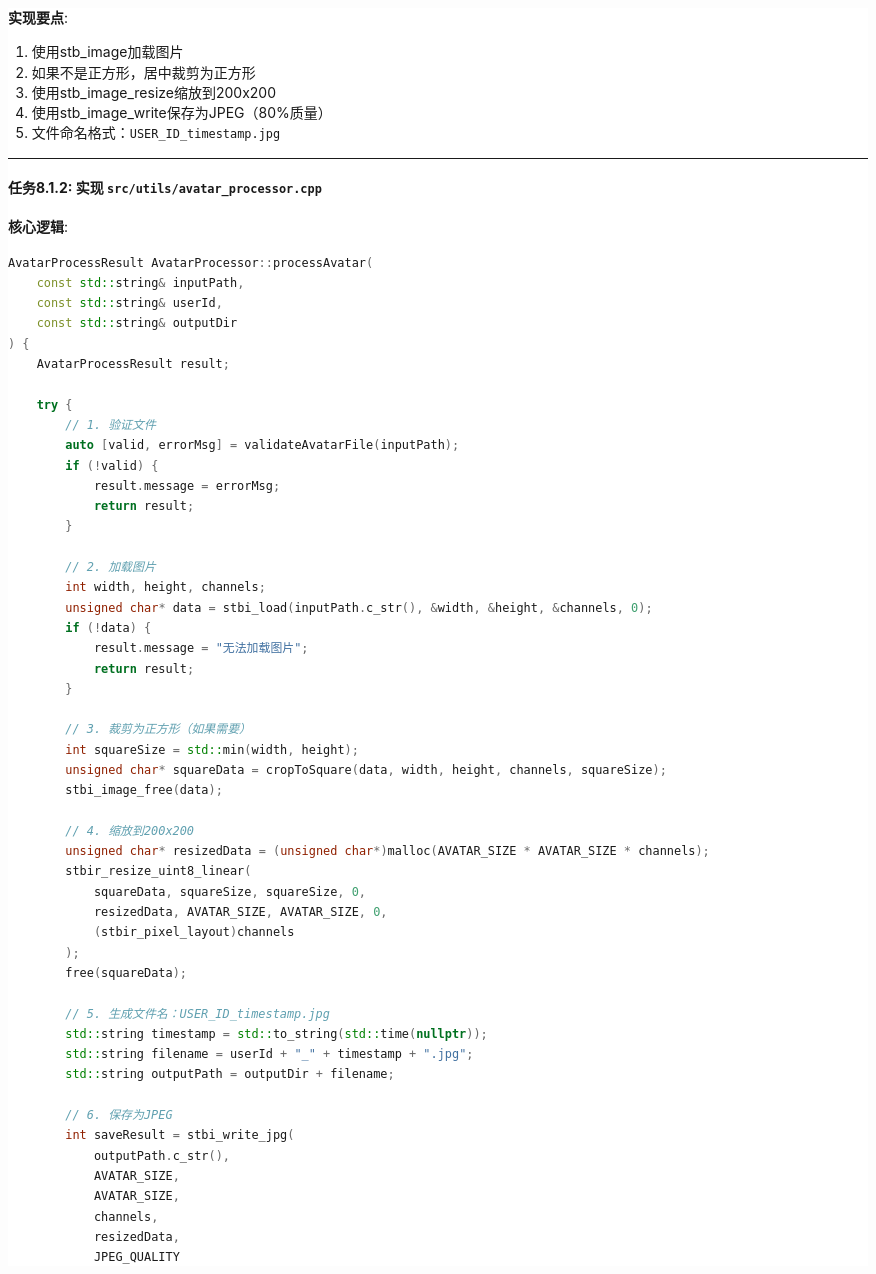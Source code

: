 
**实现要点**:
1. 使用stb_image加载图片
2. 如果不是正方形，居中裁剪为正方形
3. 使用stb_image_resize缩放到200x200
4. 使用stb_image_write保存为JPEG（80%质量）
5. 文件命名格式：`USER_ID_timestamp.jpg`

---

#### 任务8.1.2: 实现 `src/utils/avatar_processor.cpp`

**核心逻辑**:

```cpp
AvatarProcessResult AvatarProcessor::processAvatar(
    const std::string& inputPath,
    const std::string& userId,
    const std::string& outputDir
) {
    AvatarProcessResult result;
    
    try {
        // 1. 验证文件
        auto [valid, errorMsg] = validateAvatarFile(inputPath);
        if (!valid) {
            result.message = errorMsg;
            return result;
        }
        
        // 2. 加载图片
        int width, height, channels;
        unsigned char* data = stbi_load(inputPath.c_str(), &width, &height, &channels, 0);
        if (!data) {
            result.message = "无法加载图片";
            return result;
        }
        
        // 3. 裁剪为正方形（如果需要）
        int squareSize = std::min(width, height);
        unsigned char* squareData = cropToSquare(data, width, height, channels, squareSize);
        stbi_image_free(data);
        
        // 4. 缩放到200x200
        unsigned char* resizedData = (unsigned char*)malloc(AVATAR_SIZE * AVATAR_SIZE * channels);
        stbir_resize_uint8_linear(
            squareData, squareSize, squareSize, 0,
            resizedData, AVATAR_SIZE, AVATAR_SIZE, 0,
            (stbir_pixel_layout)channels
        );
        free(squareData);
        
        // 5. 生成文件名：USER_ID_timestamp.jpg
        std::string timestamp = std::to_string(std::time(nullptr));
        std::string filename = userId + "_" + timestamp + ".jpg";
        std::string outputPath = outputDir + filename;
        
        // 6. 保存为JPEG
        int saveResult = stbi_write_jpg(
            outputPath.c_str(),
            AVATAR_SIZE,
            AVATAR_SIZE,
            channels,
            resizedData,
            JPEG_QUALITY
```